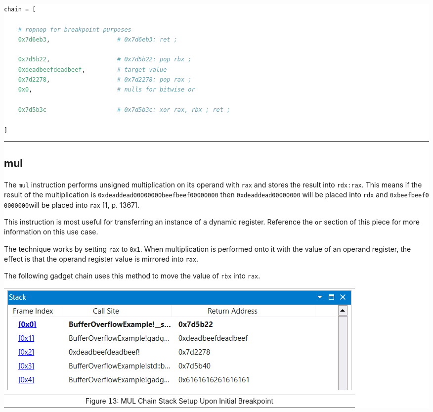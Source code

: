 ```python
chain = [

    # ropnop for breakpoint purposes
    0x7d6eb3,                   # 0x7d6eb3: ret ;
    
    0x7d5b22,                   # 0x7d5b22: pop rbx ;
    0xdeadbeefdeadbeef,         # target value
    0x7d2278,                   # 0x7d2278: pop rax ;
    0x0,                        # nulls for bitwise or
    
    0x7d5b3c                    # 0x7d5b3c: xor rax, rbx ; ret ;

]
```

---

## mul

The ``mul`` instruction performs unsigned multiplication on its operand with ``rax`` and stores the result into ``rdx:rax``. This means if the result of the multiplication is ``0xdeaddead00000000beefbeef00000000`` then ``0xdeaddead00000000`` will be placed into ``rdx`` and ``0xbeefbeef00000000``will be placed into ``rax`` [1, p. 1367].

This instruction is most useful for transferring an instance of a dynamic register. Reference the ``or`` section of this piece for more information on this use case.

The technique works by setting ``rax`` to `0x1`. When multiplication is performed onto it with the value of an operand register, the effect is that the operand register value is mirrored into ``rax``.

The following gadget chain uses this method to move the value of ``rbx`` into ``rax``.

| ![mul-chain_stack.PNG](/assets/img/20240301/mul-chain_stack.PNG) |
| :---: |
| Figure 13: MUL Chain Stack Setup Upon Initial Breakpoint | 
